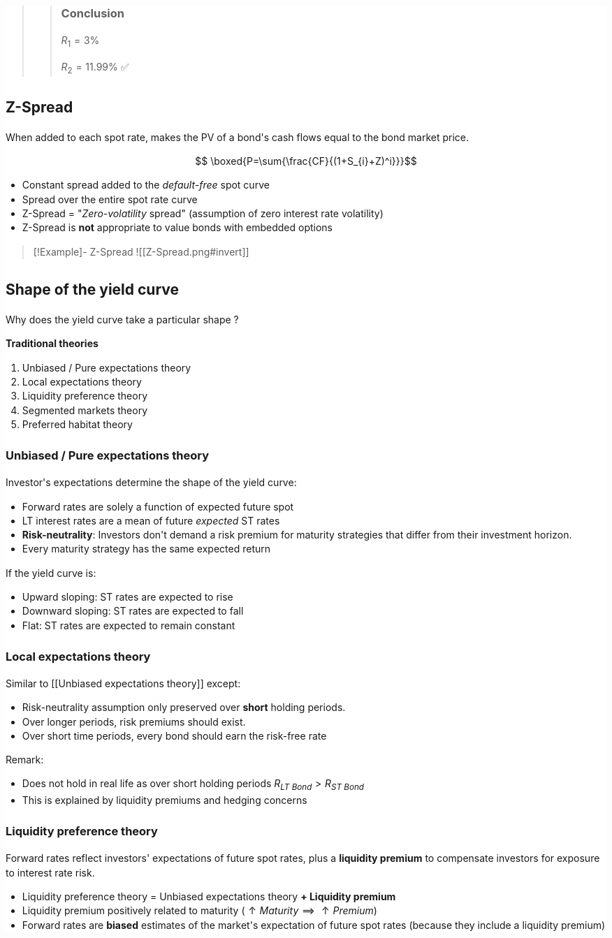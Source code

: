  >>### Conclusion
 >>$R_{1}=3\%$
 >>
 >> $R_2=11.99\%$ ✅

## Z-Spread
When added to each spot rate, makes the PV of a bond's cash flows equal to the bond market price.

$$ \boxed{P=\sum{\frac{CF}{(1+S_{i}+Z)^i}}}$$
- Constant spread added to the *default-free* spot curve
- Spread over the entire spot rate curve
- Z-Spread = "*Zero-volatility* spread" (assumption of zero interest rate volatility)
- Z-Spread is **not** appropriate to value bonds with embedded options


> [!Example]- Z-Spread
> ![[Z-Spread.png#invert]]

## Shape of the yield curve
Why does the yield curve take a particular shape ?

**Traditional theories**
1. Unbiased / Pure expectations theory
2. Local expectations theory
3. Liquidity preference theory
4. Segmented markets theory
5. Preferred habitat theory

### Unbiased / Pure expectations theory
Investor's expectations determine the shape of the yield curve:
- Forward rates are solely a function of expected future spot
- LT interest rates are a  mean of future *expected* ST rates
- **Risk-neutrality**: Investors don't demand a risk premium for maturity strategies that differ from their investment horizon.
- Every maturity strategy has the same expected return

If the yield curve is:
- Upward sloping: ST rates are expected to rise
- Downward sloping: ST rates are expected to fall
- Flat: ST rates are expected to remain constant

### Local expectations theory
Similar to [[Unbiased expectations theory]] except:
- Risk-neutrality assumption only preserved over **short** holding periods.
- Over longer periods, risk premiums should exist.
- Over short time periods, every bond should earn the risk-free rate

Remark:
- Does not hold in real life as over short holding periods $R_{LT \: Bond}>R_{ST \: Bond}$ 
- This is explained by liquidity premiums and hedging concerns

### Liquidity preference theory
Forward rates reflect investors' expectations of future spot rates, plus a **liquidity premium** to compensate investors for exposure to interest rate risk.
- Liquidity preference theory = Unbiased expectations theory **+ Liquidity premium**
- Liquidity premium positively related to maturity ($↑Maturity \implies ↑Premium$)
- Forward rates are **biased** estimates of the market's expectation of future spot rates (because they include a liquidity premium)
